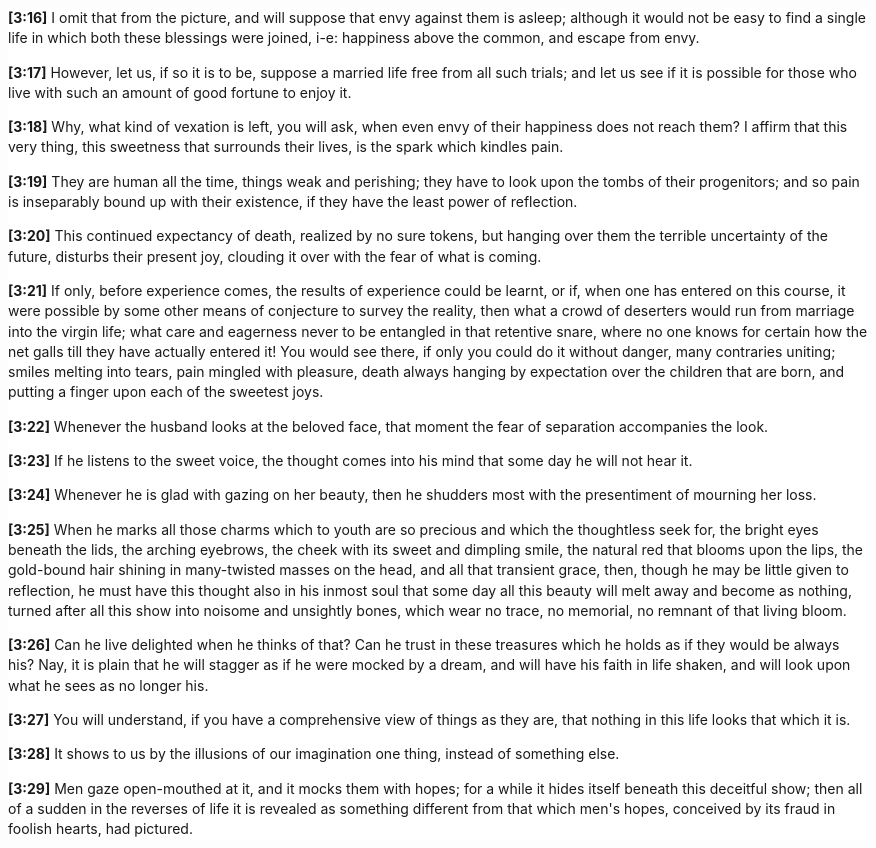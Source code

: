 **[3:16]** I omit that from the picture, and will suppose that envy against them is asleep; although it would not be easy to find a single life in which both these blessings were joined, i-e: happiness above the common, and escape from envy.

**[3:17]** However, let us, if so it is to be, suppose a married life free from all such trials; and let us see if it is possible for those who live with such an amount of good fortune to enjoy it.

**[3:18]** Why, what kind of vexation is left, you will ask, when even envy of their happiness does not reach them? I affirm that this very thing, this sweetness that surrounds their lives, is the spark which kindles pain.

**[3:19]** They are human all the time, things weak and perishing; they have to look upon the tombs of their progenitors; and so pain is inseparably bound up with their existence, if they have the least power of reflection.

**[3:20]** This continued expectancy of death, realized by no sure tokens, but hanging over them the terrible uncertainty of the future, disturbs their present joy, clouding it over with the fear of what is coming.

**[3:21]** If only, before experience comes, the results of experience could be learnt, or if, when one has entered on this course, it were possible by some other means of conjecture to survey the reality, then what a crowd of deserters would run from marriage into the virgin life; what care and eagerness never to be entangled in that retentive snare, where no one knows for certain how the net galls till they have actually entered it! You would see there, if only you could do it without danger, many contraries uniting; smiles melting into tears, pain mingled with pleasure, death always hanging by expectation over the children that are born, and putting a finger upon each of the sweetest joys.

**[3:22]** Whenever the husband looks at the beloved face, that moment the fear of separation accompanies the look.

**[3:23]** If he listens to the sweet voice, the thought comes into his mind that some day he will not hear it.

**[3:24]** Whenever he is glad with gazing on her beauty, then he shudders most with the presentiment of mourning her loss.

**[3:25]** When he marks all those charms which to youth are so precious and which the thoughtless seek for, the bright eyes beneath the lids, the arching eyebrows, the cheek with its sweet and dimpling smile, the natural red that blooms upon the lips, the gold-bound hair shining in many-twisted masses on the head, and all that transient grace, then, though he may be little given to reflection, he must have this thought also in his inmost soul that some day all this beauty will melt away and become as nothing, turned after all this show into noisome and unsightly bones, which wear no trace, no memorial, no remnant of that living bloom.

**[3:26]** Can he live delighted when he thinks of that? Can he trust in these treasures which he holds as if they would be always his? Nay, it is plain that he will stagger as if he were mocked by a dream, and will have his faith in life shaken, and will look upon what he sees as no longer his.

**[3:27]** You will understand, if you have a comprehensive view of things as they are, that nothing in this life looks that which it is.

**[3:28]** It shows to us by the illusions of our imagination one thing, instead of something else.

**[3:29]** Men gaze open-mouthed at it, and it mocks them with hopes; for a while it hides itself beneath this deceitful show; then all of a sudden in the reverses of life it is revealed as something different from that which men's hopes, conceived by its fraud in foolish hearts, had pictured.

